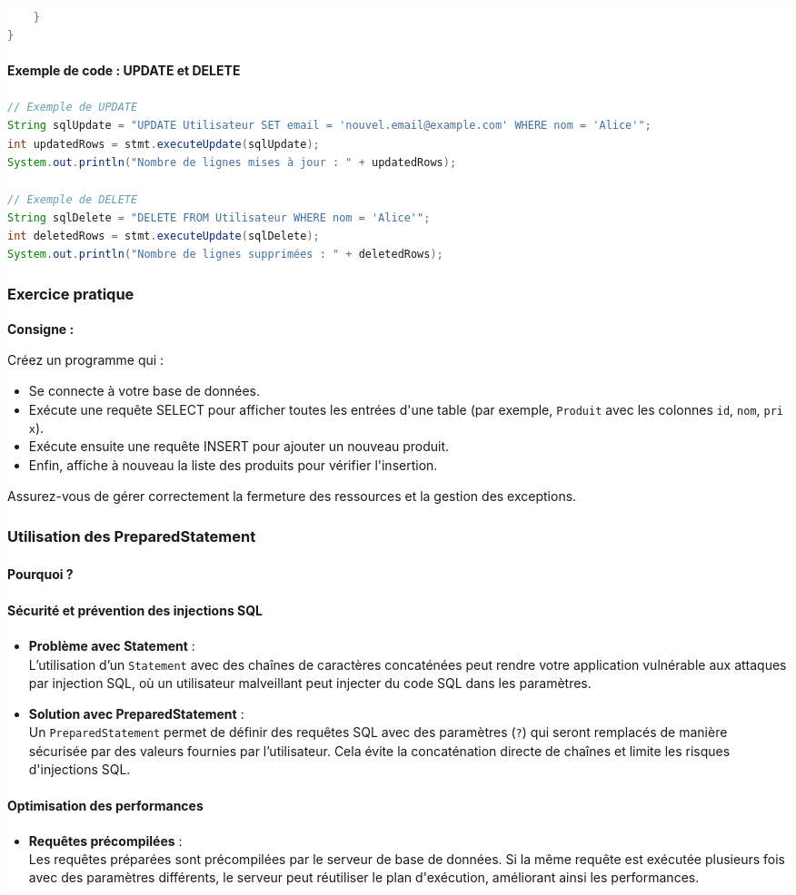 ```java
    }
}
```

#### Exemple de code : UPDATE et DELETE

```java
// Exemple de UPDATE
String sqlUpdate = "UPDATE Utilisateur SET email = 'nouvel.email@example.com' WHERE nom = 'Alice'";
int updatedRows = stmt.executeUpdate(sqlUpdate);
System.out.println("Nombre de lignes mises à jour : " + updatedRows);

// Exemple de DELETE
String sqlDelete = "DELETE FROM Utilisateur WHERE nom = 'Alice'";
int deletedRows = stmt.executeUpdate(sqlDelete);
System.out.println("Nombre de lignes supprimées : " + deletedRows);
```

### Exercice pratique

**Consigne :**

Créez un programme qui :
- Se connecte à votre base de données.
- Exécute une requête SELECT pour afficher toutes les entrées d'une table (par exemple, `Produit` avec les colonnes `id`, `nom`, `prix`).
- Exécute ensuite une requête INSERT pour ajouter un nouveau produit.
- Enfin, affiche à nouveau la liste des produits pour vérifier l'insertion.

Assurez-vous de gérer correctement la fermeture des ressources et la gestion des exceptions.

### Utilisation des PreparedStatement

#### Pourquoi ?

#### Sécurité et prévention des injections SQL

- **Problème avec Statement** :  
    L’utilisation d’un `Statement` avec des chaînes de caractères concaténées peut rendre votre application vulnérable aux attaques par injection SQL, où un utilisateur malveillant peut injecter du code SQL dans les paramètres.
    
- **Solution avec PreparedStatement** :  
    Un `PreparedStatement` permet de définir des requêtes SQL avec des paramètres (`?`) qui seront remplacés de manière sécurisée par des valeurs fournies par l’utilisateur. Cela évite la concaténation directe de chaînes et limite les risques d'injections SQL.
    

#### Optimisation des performances

- **Requêtes précompilées** :  
    Les requêtes préparées sont précompilées par le serveur de base de données. Si la même requête est exécutée plusieurs fois avec des paramètres différents, le serveur peut réutiliser le plan d'exécution, améliorant ainsi les performances.
